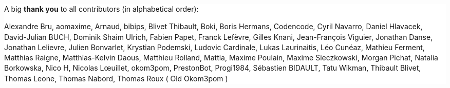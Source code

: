 A big **thank you** to all contributors (in alphabetical order):

Alexandre Bru, aomaxime, Arnaud, bibips, Blivet Thibault, Boki, Boris Hermans, Codencode, Cyril Navarro, Daniel Hlavacek, David-Julian BUCH, Dominik Shaim Ulrich, Fabien Papet, Franck Lefèvre, Gilles Knani, Jean-François Viguier, Jonathan Danse, Jonathan Lelievre, Julien Bonvarlet, Krystian Podemski, Ludovic Cardinale, Lukas Laurinaitis, Léo Cunéaz, Mathieu Ferment, Matthias Raigne, Matthias-Kelvin Daous, Matthieu Rolland, Mattia, Maxime Poulain, Maxime Sieczkowski, Morgan Pichat, Natalia Borkowska, Nico H, Nicolas Lœuillet, okom3pom, PrestonBot, Progi1984, Sébastien BIDAULT, Tatu Wikman, Thibault Blivet, Thomas Leone, Thomas Nabord, Thomas Roux ( Old Okom3pom )
